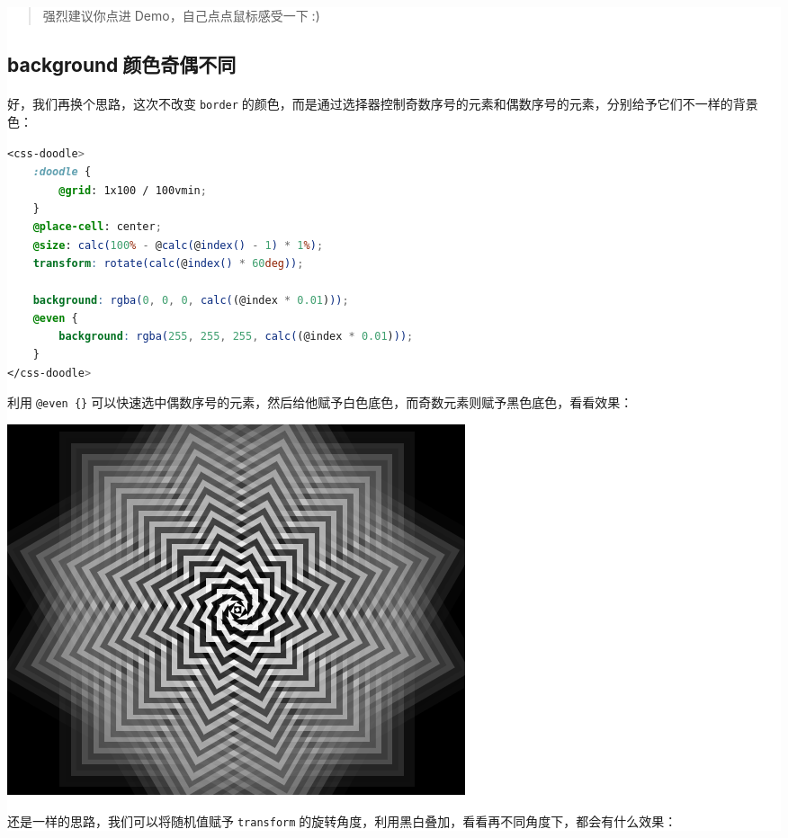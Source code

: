 > 强烈建议你点进 Demo，自己点点鼠标感受一下 :)

## background 颜色奇偶不同

好，我们再换个思路，这次不改变 `border` 的颜色，而是通过选择器控制奇数序号的元素和偶数序号的元素，分别给予它们不一样的背景色：

```scss
<css-doodle>
	:doodle {
		@grid: 1x100 / 100vmin;
	}
	@place-cell: center;
	@size: calc(100% - @calc(@index() - 1) * 1%);
	transform: rotate(calc(@index() * 60deg));

	background: rgba(0, 0, 0, calc((@index * 0.01)));
	@even {
		background: rgba(255, 255, 255, calc((@index * 0.01)));
	}
</css-doodle>
```

利用 `@even {}` 可以快速选中偶数序号的元素，然后给他赋予白色底色，而奇数元素则赋予黑色底色，看看效果：

![image](./img/105727507-1f380500-5f66-11eb-8836-9ac4ded0d3dc.png)

还是一样的思路，我们可以将随机值赋予 `transform` 的旋转角度，利用黑白叠加，看看再不同角度下，都会有什么效果：

<iframe height="300" style="width: 100%;" scrolling="no" title="CSS Doodle - CSS Magic Pattern" src="https://codepen.io/mafqla/embed/OJqzmPp?default-tab=html%2Cresult&editable=true&theme-id=light" frameborder="no" loading="lazy" allowtransparency="true" allowfullscreen="true">
  See the Pen <a href="https://codepen.io/mafqla/pen/OJqzmPp">
  CSS Doodle - CSS Magic Pattern</a> by mafqla (<a href="https://codepen.io/mafqla">@mafqla</a>)
  on <a href="https://codepen.io">CodePen</a>.
</iframe>
